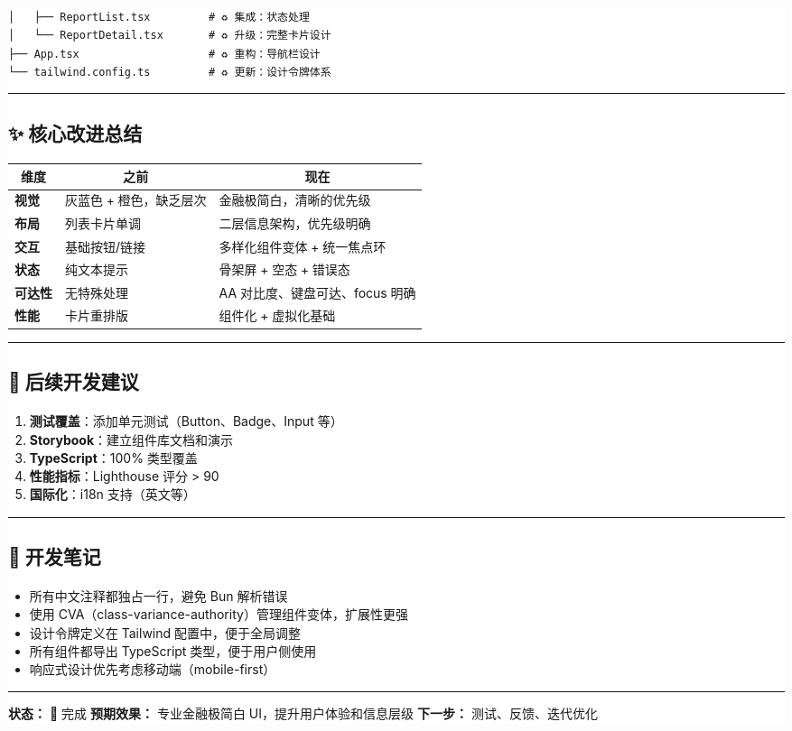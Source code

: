```
│   ├── ReportList.tsx         # ♻️ 集成：状态处理
│   └── ReportDetail.tsx       # ♻️ 升级：完整卡片设计
├── App.tsx                    # ♻️ 重构：导航栏设计
└── tailwind.config.ts         # ♻️ 更新：设计令牌体系
```

---

## ✨ 核心改进总结

| 维度 | 之前 | 现在 |
|-----|------|------|
| **视觉** | 灰蓝色 + 橙色，缺乏层次 | 金融极简白，清晰的优先级 |
| **布局** | 列表卡片单调 | 二层信息架构，优先级明确 |
| **交互** | 基础按钮/链接 | 多样化组件变体 + 统一焦点环 |
| **状态** | 纯文本提示 | 骨架屏 + 空态 + 错误态 |
| **可达性** | 无特殊处理 | AA 对比度、键盘可达、focus 明确 |
| **性能** | 卡片重排版 | 组件化 + 虚拟化基础 |

---

## 🚀 后续开发建议

1. **测试覆盖**：添加单元测试（Button、Badge、Input 等）
2. **Storybook**：建立组件库文档和演示
3. **TypeScript**：100% 类型覆盖
4. **性能指标**：Lighthouse 评分 > 90
5. **国际化**：i18n 支持（英文等）

---

## 📝 开发笔记

- 所有中文注释都独占一行，避免 Bun 解析错误
- 使用 CVA（class-variance-authority）管理组件变体，扩展性更强
- 设计令牌定义在 Tailwind 配置中，便于全局调整
- 所有组件都导出 TypeScript 类型，便于用户侧使用
- 响应式设计优先考虑移动端（mobile-first）

---

**状态：** 🎉 完成
**预期效果：** 专业金融极简白 UI，提升用户体验和信息层级
**下一步：** 测试、反馈、迭代优化

